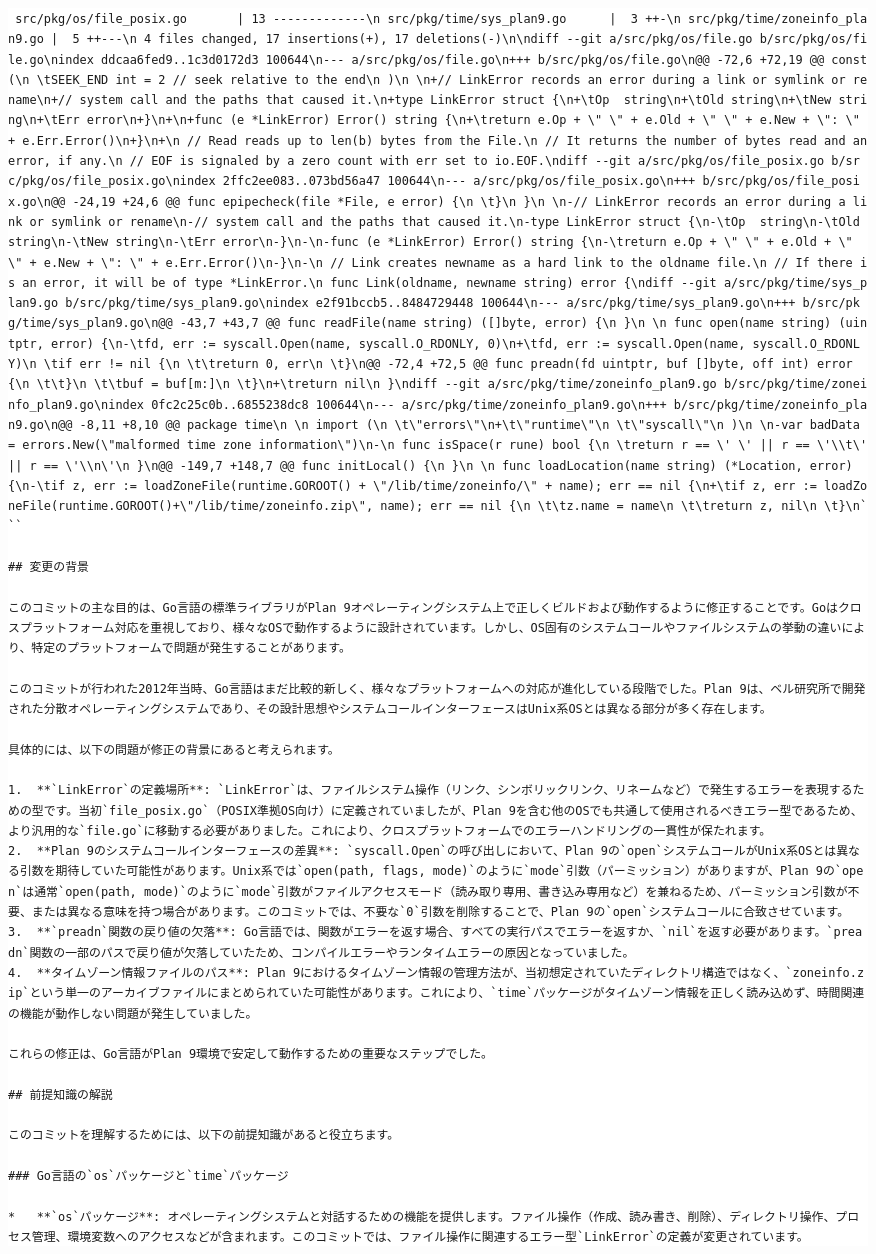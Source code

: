 ```
 src/pkg/os/file_posix.go       | 13 -------------\n src/pkg/time/sys_plan9.go      |  3 ++-\n src/pkg/time/zoneinfo_plan9.go |  5 ++---\n 4 files changed, 17 insertions(+), 17 deletions(-)\n\ndiff --git a/src/pkg/os/file.go b/src/pkg/os/file.go\nindex ddcaa6fed9..1c3d0172d3 100644\n--- a/src/pkg/os/file.go\n+++ b/src/pkg/os/file.go\n@@ -72,6 +72,19 @@ const (\n \tSEEK_END int = 2 // seek relative to the end\n )\n \n+// LinkError records an error during a link or symlink or rename\n+// system call and the paths that caused it.\n+type LinkError struct {\n+\tOp  string\n+\tOld string\n+\tNew string\n+\tErr error\n+}\n+\n+func (e *LinkError) Error() string {\n+\treturn e.Op + \" \" + e.Old + \" \" + e.New + \": \" + e.Err.Error()\n+}\n+\n // Read reads up to len(b) bytes from the File.\n // It returns the number of bytes read and an error, if any.\n // EOF is signaled by a zero count with err set to io.EOF.\ndiff --git a/src/pkg/os/file_posix.go b/src/pkg/os/file_posix.go\nindex 2ffc2ee083..073bd56a47 100644\n--- a/src/pkg/os/file_posix.go\n+++ b/src/pkg/os/file_posix.go\n@@ -24,19 +24,6 @@ func epipecheck(file *File, e error) {\n \t}\n }\n \n-// LinkError records an error during a link or symlink or rename\n-// system call and the paths that caused it.\n-type LinkError struct {\n-\tOp  string\n-\tOld string\n-\tNew string\n-\tErr error\n-}\n-\n-func (e *LinkError) Error() string {\n-\treturn e.Op + \" \" + e.Old + \" \" + e.New + \": \" + e.Err.Error()\n-}\n-\n // Link creates newname as a hard link to the oldname file.\n // If there is an error, it will be of type *LinkError.\n func Link(oldname, newname string) error {\ndiff --git a/src/pkg/time/sys_plan9.go b/src/pkg/time/sys_plan9.go\nindex e2f91bccb5..8484729448 100644\n--- a/src/pkg/time/sys_plan9.go\n+++ b/src/pkg/time/sys_plan9.go\n@@ -43,7 +43,7 @@ func readFile(name string) ([]byte, error) {\n }\n \n func open(name string) (uintptr, error) {\n-\tfd, err := syscall.Open(name, syscall.O_RDONLY, 0)\n+\tfd, err := syscall.Open(name, syscall.O_RDONLY)\n \tif err != nil {\n \t\treturn 0, err\n \t}\n@@ -72,4 +72,5 @@ func preadn(fd uintptr, buf []byte, off int) error {\n \t\t}\n \t\tbuf = buf[m:]\n \t}\n+\treturn nil\n }\ndiff --git a/src/pkg/time/zoneinfo_plan9.go b/src/pkg/time/zoneinfo_plan9.go\nindex 0fc2c25c0b..6855238dc8 100644\n--- a/src/pkg/time/zoneinfo_plan9.go\n+++ b/src/pkg/time/zoneinfo_plan9.go\n@@ -8,11 +8,10 @@ package time\n \n import (\n \t\"errors\"\n+\t\"runtime\"\n \t\"syscall\"\n )\n \n-var badData = errors.New(\"malformed time zone information\")\n-\n func isSpace(r rune) bool {\n \treturn r == \' \' || r == \'\\t\' || r == \'\\n\'\n }\n@@ -149,7 +148,7 @@ func initLocal() {\n }\n \n func loadLocation(name string) (*Location, error) {\n-\tif z, err := loadZoneFile(runtime.GOROOT() + \"/lib/time/zoneinfo/\" + name); err == nil {\n+\tif z, err := loadZoneFile(runtime.GOROOT()+\"/lib/time/zoneinfo.zip\", name); err == nil {\n \t\tz.name = name\n \t\treturn z, nil\n \t}\n```

## 変更の背景

このコミットの主な目的は、Go言語の標準ライブラリがPlan 9オペレーティングシステム上で正しくビルドおよび動作するように修正することです。Goはクロスプラットフォーム対応を重視しており、様々なOSで動作するように設計されています。しかし、OS固有のシステムコールやファイルシステムの挙動の違いにより、特定のプラットフォームで問題が発生することがあります。

このコミットが行われた2012年当時、Go言語はまだ比較的新しく、様々なプラットフォームへの対応が進化している段階でした。Plan 9は、ベル研究所で開発された分散オペレーティングシステムであり、その設計思想やシステムコールインターフェースはUnix系OSとは異なる部分が多く存在します。

具体的には、以下の問題が修正の背景にあると考えられます。

1.  **`LinkError`の定義場所**: `LinkError`は、ファイルシステム操作（リンク、シンボリックリンク、リネームなど）で発生するエラーを表現するための型です。当初`file_posix.go`（POSIX準拠OS向け）に定義されていましたが、Plan 9を含む他のOSでも共通して使用されるべきエラー型であるため、より汎用的な`file.go`に移動する必要がありました。これにより、クロスプラットフォームでのエラーハンドリングの一貫性が保たれます。
2.  **Plan 9のシステムコールインターフェースの差異**: `syscall.Open`の呼び出しにおいて、Plan 9の`open`システムコールがUnix系OSとは異なる引数を期待していた可能性があります。Unix系では`open(path, flags, mode)`のように`mode`引数（パーミッション）がありますが、Plan 9の`open`は通常`open(path, mode)`のように`mode`引数がファイルアクセスモード（読み取り専用、書き込み専用など）を兼ねるため、パーミッション引数が不要、または異なる意味を持つ場合があります。このコミットでは、不要な`0`引数を削除することで、Plan 9の`open`システムコールに合致させています。
3.  **`preadn`関数の戻り値の欠落**: Go言語では、関数がエラーを返す場合、すべての実行パスでエラーを返すか、`nil`を返す必要があります。`preadn`関数の一部のパスで戻り値が欠落していたため、コンパイルエラーやランタイムエラーの原因となっていました。
4.  **タイムゾーン情報ファイルのパス**: Plan 9におけるタイムゾーン情報の管理方法が、当初想定されていたディレクトリ構造ではなく、`zoneinfo.zip`という単一のアーカイブファイルにまとめられていた可能性があります。これにより、`time`パッケージがタイムゾーン情報を正しく読み込めず、時間関連の機能が動作しない問題が発生していました。

これらの修正は、Go言語がPlan 9環境で安定して動作するための重要なステップでした。

## 前提知識の解説

このコミットを理解するためには、以下の前提知識があると役立ちます。

### Go言語の`os`パッケージと`time`パッケージ

*   **`os`パッケージ**: オペレーティングシステムと対話するための機能を提供します。ファイル操作（作成、読み書き、削除）、ディレクトリ操作、プロセス管理、環境変数へのアクセスなどが含まれます。このコミットでは、ファイル操作に関連するエラー型`LinkError`の定義が変更されています。
```